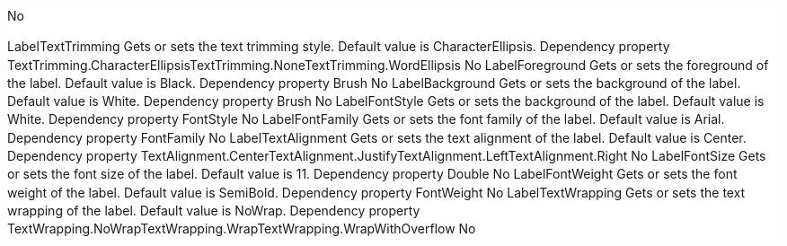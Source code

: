 No</td></tr>
<tr>
<td>
LabelTextTrimming</td><td>
Gets or sets the text trimming style. Default value is CharacterEllipsis.</td><td>
Dependency property</td><td>
TextTrimming.CharacterEllipsisTextTrimming.NoneTextTrimming.WordEllipsis</td><td>
No</td></tr>
<tr>
<td>
LabelForeground</td><td>
Gets or sets the foreground of the label. Default value is Black.</td><td>
Dependency property</td><td>
Brush</td><td>
No</td></tr>
<tr>
<td>
LabelBackground</td><td>
Gets or sets the background of the label. Default value is White.</td><td>
Dependency property</td><td>
Brush</td><td>
No</td></tr>
<tr>
<td>
LabelFontStyle</td><td>
Gets or sets the background of the label. Default value is White.</td><td>
Dependency property</td><td>
FontStyle</td><td>
No</td></tr>
<tr>
<td>
LabelFontFamily</td><td>
Gets or sets the font family of the label. Default value is Arial.</td><td>
Dependency property</td><td>
FontFamily</td><td>
No</td></tr>
<tr>
<td>
LabelTextAlignment</td><td>
Gets or sets the text alignment of the label. Default value is Center.</td><td>
Dependency property</td><td>
TextAlignment.CenterTextAlignment.JustifyTextAlignment.LeftTextAlignment.Right</td><td>
No</td></tr>
<tr>
<td>
LabelFontSize</td><td>
Gets or sets the font size of the label. Default value is 11.</td><td>
Dependency property</td><td>
Double</td><td>
No</td></tr>
<tr>
<td>
LabelFontWeight</td><td>
Gets or sets the font weight of the label. Default value is SemiBold.</td><td>
Dependency property</td><td>
FontWeight</td><td>
No</td></tr>
<tr>
<td>
LabelTextWrapping</td><td>
Gets or sets the text wrapping of the label. Default value is NoWrap.</td><td>
Dependency property</td><td>
TextWrapping.NoWrapTextWrapping.WrapTextWrapping.WrapWithOverflow</td><td>
No</td></tr>
